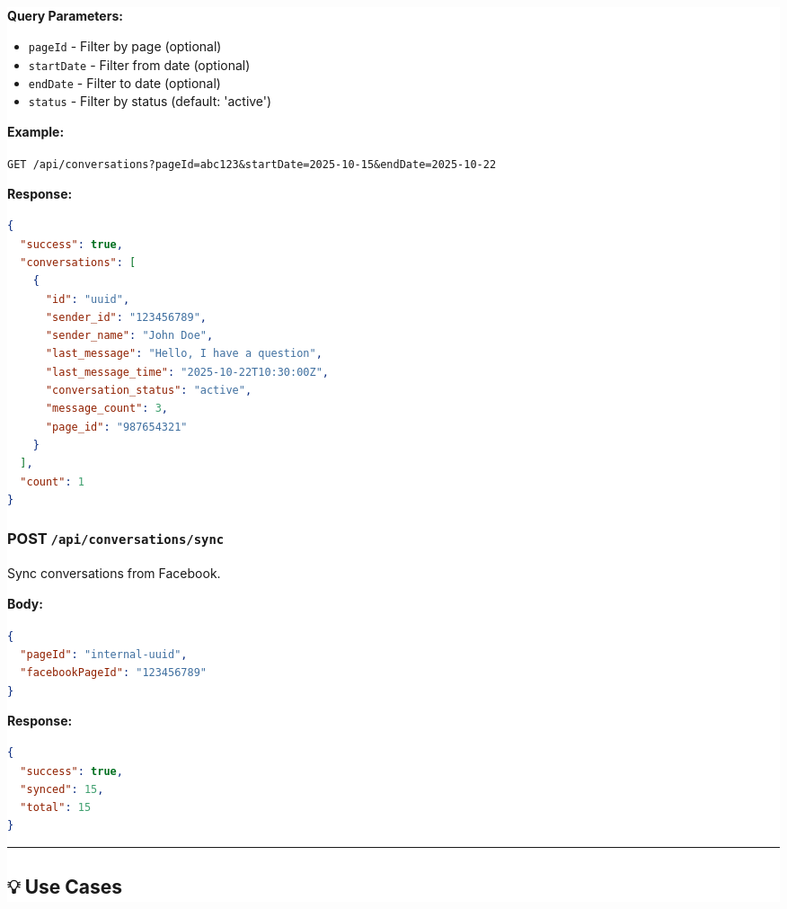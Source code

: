 **Query Parameters:**
- `pageId` - Filter by page (optional)
- `startDate` - Filter from date (optional)
- `endDate` - Filter to date (optional)
- `status` - Filter by status (default: 'active')

**Example:**
```
GET /api/conversations?pageId=abc123&startDate=2025-10-15&endDate=2025-10-22
```

**Response:**
```json
{
  "success": true,
  "conversations": [
    {
      "id": "uuid",
      "sender_id": "123456789",
      "sender_name": "John Doe",
      "last_message": "Hello, I have a question",
      "last_message_time": "2025-10-22T10:30:00Z",
      "conversation_status": "active",
      "message_count": 3,
      "page_id": "987654321"
    }
  ],
  "count": 1
}
```

### POST `/api/conversations/sync`

Sync conversations from Facebook.

**Body:**
```json
{
  "pageId": "internal-uuid",
  "facebookPageId": "123456789"
}
```

**Response:**
```json
{
  "success": true,
  "synced": 15,
  "total": 15
}
```

---

## 💡 Use Cases
